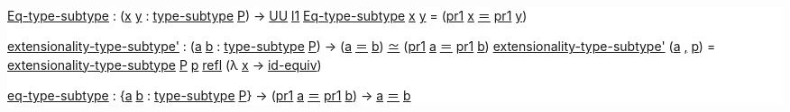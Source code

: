   <a id="3658" href="foundation-core.subtypes.html#3658" class="Function">Eq-type-subtype</a> <a id="3674" class="Symbol">:</a> <a id="3676" class="Symbol">(</a><a id="3677" href="foundation-core.subtypes.html#3677" class="Bound">x</a> <a id="3679" href="foundation-core.subtypes.html#3679" class="Bound">y</a> <a id="3681" class="Symbol">:</a> <a id="3683" href="foundation-core.subtypes.html#1738" class="Function">type-subtype</a> <a id="3696" href="foundation-core.subtypes.html#3629" class="Bound">P</a><a id="3697" class="Symbol">)</a> <a id="3699" class="Symbol">→</a> <a id="3701" href="Agda.Primitive.html#388" class="Primitive">UU</a> <a id="3704" href="foundation-core.subtypes.html#3601" class="Bound">l1</a>
  <a id="3709" href="foundation-core.subtypes.html#3658" class="Function">Eq-type-subtype</a> <a id="3725" href="foundation-core.subtypes.html#3725" class="Bound">x</a> <a id="3727" href="foundation-core.subtypes.html#3727" class="Bound">y</a> <a id="3729" class="Symbol">=</a> <a id="3731" class="Symbol">(</a><a id="3732" href="foundation.dependent-pair-types.html#603" class="Field">pr1</a> <a id="3736" href="foundation-core.subtypes.html#3725" class="Bound">x</a> <a id="3738" href="foundation-core.identity-types.html#1953" class="Function Operator">＝</a> <a id="3740" href="foundation.dependent-pair-types.html#603" class="Field">pr1</a> <a id="3744" href="foundation-core.subtypes.html#3727" class="Bound">y</a><a id="3745" class="Symbol">)</a>

  <a id="3750" href="foundation-core.subtypes.html#3750" class="Function">extensionality-type-subtype&#39;</a> <a id="3779" class="Symbol">:</a>
    <a id="3785" class="Symbol">(</a><a id="3786" href="foundation-core.subtypes.html#3786" class="Bound">a</a> <a id="3788" href="foundation-core.subtypes.html#3788" class="Bound">b</a> <a id="3790" class="Symbol">:</a> <a id="3792" href="foundation-core.subtypes.html#1738" class="Function">type-subtype</a> <a id="3805" href="foundation-core.subtypes.html#3629" class="Bound">P</a><a id="3806" class="Symbol">)</a> <a id="3808" class="Symbol">→</a> <a id="3810" class="Symbol">(</a><a id="3811" href="foundation-core.subtypes.html#3786" class="Bound">a</a> <a id="3813" href="foundation-core.identity-types.html#1953" class="Function Operator">＝</a> <a id="3815" href="foundation-core.subtypes.html#3788" class="Bound">b</a><a id="3816" class="Symbol">)</a> <a id="3818" href="foundation-core.equivalences.html#2669" class="Function Operator">≃</a> <a id="3820" class="Symbol">(</a><a id="3821" href="foundation.dependent-pair-types.html#603" class="Field">pr1</a> <a id="3825" href="foundation-core.subtypes.html#3786" class="Bound">a</a> <a id="3827" href="foundation-core.identity-types.html#1953" class="Function Operator">＝</a> <a id="3829" href="foundation.dependent-pair-types.html#603" class="Field">pr1</a> <a id="3833" href="foundation-core.subtypes.html#3788" class="Bound">b</a><a id="3834" class="Symbol">)</a>
  <a id="3838" href="foundation-core.subtypes.html#3750" class="Function">extensionality-type-subtype&#39;</a> <a id="3867" class="Symbol">(</a><a id="3868" href="foundation-core.subtypes.html#3868" class="Bound">a</a> <a id="3870" href="foundation.dependent-pair-types.html#689" class="InductiveConstructor Operator">,</a> <a id="3872" href="foundation-core.subtypes.html#3872" class="Bound">p</a><a id="3873" class="Symbol">)</a> <a id="3875" class="Symbol">=</a>
    <a id="3881" href="foundation.subtype-identity-principle.html#2837" class="Function">extensionality-type-subtype</a> <a id="3909" href="foundation-core.subtypes.html#3629" class="Bound">P</a> <a id="3911" href="foundation-core.subtypes.html#3872" class="Bound">p</a> <a id="3913" href="foundation-core.identity-types.html#1922" class="InductiveConstructor">refl</a> <a id="3918" class="Symbol">(λ</a> <a id="3921" href="foundation-core.subtypes.html#3921" class="Bound">x</a> <a id="3923" class="Symbol">→</a> <a id="3925" href="foundation-core.equivalences.html#4037" class="Function">id-equiv</a><a id="3933" class="Symbol">)</a>

  <a id="3938" href="foundation-core.subtypes.html#3938" class="Function">eq-type-subtype</a> <a id="3954" class="Symbol">:</a>
    <a id="3960" class="Symbol">{</a><a id="3961" href="foundation-core.subtypes.html#3961" class="Bound">a</a> <a id="3963" href="foundation-core.subtypes.html#3963" class="Bound">b</a> <a id="3965" class="Symbol">:</a> <a id="3967" href="foundation-core.subtypes.html#1738" class="Function">type-subtype</a> <a id="3980" href="foundation-core.subtypes.html#3629" class="Bound">P</a><a id="3981" class="Symbol">}</a> <a id="3983" class="Symbol">→</a> <a id="3985" class="Symbol">(</a><a id="3986" href="foundation.dependent-pair-types.html#603" class="Field">pr1</a> <a id="3990" href="foundation-core.subtypes.html#3961" class="Bound">a</a> <a id="3992" href="foundation-core.identity-types.html#1953" class="Function Operator">＝</a> <a id="3994" href="foundation.dependent-pair-types.html#603" class="Field">pr1</a> <a id="3998" href="foundation-core.subtypes.html#3963" class="Bound">b</a><a id="3999" class="Symbol">)</a> <a id="4001" class="Symbol">→</a> <a id="4003" href="foundation-core.subtypes.html#3961" class="Bound">a</a> <a id="4005" href="foundation-core.identity-types.html#1953" class="Function Operator">＝</a> <a id="4007" href="foundation-core.subtypes.html#3963" class="Bound">b</a>